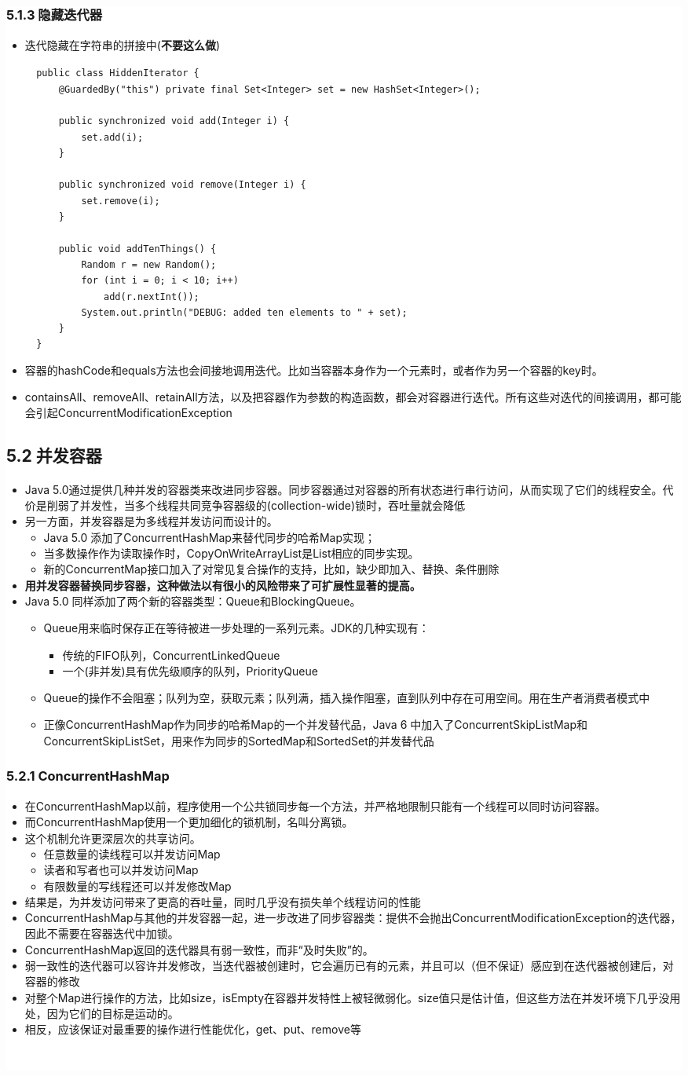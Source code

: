### 5.1.3 隐藏迭代器
- 迭代隐藏在字符串的拼接中(**不要这么做**)

		public class HiddenIterator {
		    @GuardedBy("this") private final Set<Integer> set = new HashSet<Integer>();
		
		    public synchronized void add(Integer i) {
		        set.add(i);
		    }
		
		    public synchronized void remove(Integer i) {
		        set.remove(i);
		    }
		
		    public void addTenThings() {
		        Random r = new Random();
		        for (int i = 0; i < 10; i++)
		            add(r.nextInt());
		        System.out.println("DEBUG: added ten elements to " + set);
		    }
		}
- 容器的hashCode和equals方法也会间接地调用迭代。比如当容器本身作为一个元素时，或者作为另一个容器的key时。
- containsAll、removeAll、retainAll方法，以及把容器作为参数的构造函数，都会对容器进行迭代。所有这些对迭代的间接调用，都可能会引起ConcurrentModificationException

## 5.2 并发容器
- Java 5.0通过提供几种并发的容器类来改进同步容器。同步容器通过对容器的所有状态进行串行访问，从而实现了它们的线程安全。代价是削弱了并发性，当多个线程共同竞争容器级的(collection-wide)锁时，吞吐量就会降低
- 另一方面，并发容器是为多线程并发访问而设计的。
	- Java 5.0 添加了ConcurrentHashMap来替代同步的哈希Map实现；
	- 当多数操作作为读取操作时，CopyOnWriteArrayList是List相应的同步实现。
	- 新的ConcurrentMap接口加入了对常见复合操作的支持，比如，缺少即加入、替换、条件删除
- **用并发容器替换同步容器，这种做法以有很小的风险带来了可扩展性显著的提高。**
- Java 5.0 同样添加了两个新的容器类型：Queue和BlockingQueue。
	- Queue用来临时保存正在等待被进一步处理的一系列元素。JDK的几种实现有：
		- 传统的FIFO队列，ConcurrentLinkedQueue
		- 一个(非并发)具有优先级顺序的队列，PriorityQueue

	- Queue的操作不会阻塞；队列为空，获取元素；队列满，插入操作阻塞，直到队列中存在可用空间。用在生产者消费者模式中
	- 正像ConcurrentHashMap作为同步的哈希Map的一个并发替代品，Java 6 中加入了ConcurrentSkipListMap和ConcurrentSkipListSet，用来作为同步的SortedMap和SortedSet的并发替代品

### 5.2.1 ConcurrentHashMap
- 在ConcurrentHashMap以前，程序使用一个公共锁同步每一个方法，并严格地限制只能有一个线程可以同时访问容器。
- 而ConcurrentHashMap使用一个更加细化的锁机制，名叫分离锁。
- 这个机制允许更深层次的共享访问。
	- 任意数量的读线程可以并发访问Map
	- 读者和写者也可以并发访问Map
	- 有限数量的写线程还可以并发修改Map
- 结果是，为并发访问带来了更高的吞吐量，同时几乎没有损失单个线程访问的性能
- ConcurrentHashMap与其他的并发容器一起，进一步改进了同步容器类：提供不会抛出ConcurrentModificationException的迭代器，因此不需要在容器迭代中加锁。
- ConcurrentHashMap返回的迭代器具有弱一致性，而非“及时失败”的。
- 弱一致性的迭代器可以容许并发修改，当迭代器被创建时，它会遍历已有的元素，并且可以（但不保证）感应到在迭代器被创建后，对容器的修改
- 对整个Map进行操作的方法，比如size，isEmpty在容器并发特性上被轻微弱化。size值只是估计值，但这些方法在并发环境下几乎没用处，因为它们的目标是运动的。
- 相反，应该保证对最重要的操作进行性能优化，get、put、remove等
<br/><br/><br/>
